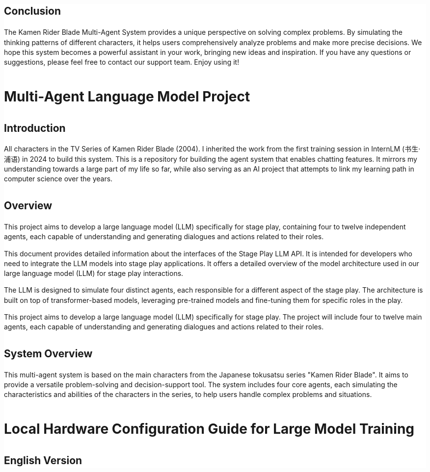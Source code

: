 ## Conclusion

The Kamen Rider Blade Multi-Agent System provides a unique perspective on solving complex problems. By simulating the thinking patterns of different characters, it helps users comprehensively analyze problems and make more precise decisions. We hope this system becomes a powerful assistant in your work, bringing new ideas and inspiration. If you have any questions or suggestions, please feel free to contact our support team. Enjoy using it!

# Multi-Agent Language Model Project

## Introduction

All characters in the TV Series of Kamen Rider Blade (2004). I inherited the work from the first training session in InternLM (书生·浦语) in 2024 to build this system. This is a repository for building the agent system that enables chatting features. It mirrors my understanding towards a large part of my life so far, while also serving as an AI project that attempts to link my learning path in computer science over the years.

## Overview

This project aims to develop a large language model (LLM) specifically for stage play, containing four to twelve independent agents, each capable of understanding and generating dialogues and actions related to their roles.

This document provides detailed information about the interfaces of the Stage Play LLM API. It is intended for developers who need to integrate the LLM models into stage play applications. It offers a detailed overview of the model architecture used in our large language model (LLM) for stage play interactions.

The LLM is designed to simulate four distinct agents, each responsible for a different aspect of the stage play. The architecture is built on top of transformer-based models, leveraging pre-trained models and fine-tuning them for specific roles in the play.

This project aims to develop a large language model (LLM) specifically for stage play. The project will include four to twelve main agents, each capable of understanding and generating dialogues and actions related to their roles.

## System Overview

This multi-agent system is based on the main characters from the Japanese tokusatsu series "Kamen Rider Blade". It aims to provide a versatile problem-solving and decision-support tool. The system includes four core agents, each simulating the characteristics and abilities of the characters in the series, to help users handle complex problems and situations.



# Local Hardware Configuration Guide for Large Model Training

## English Version
